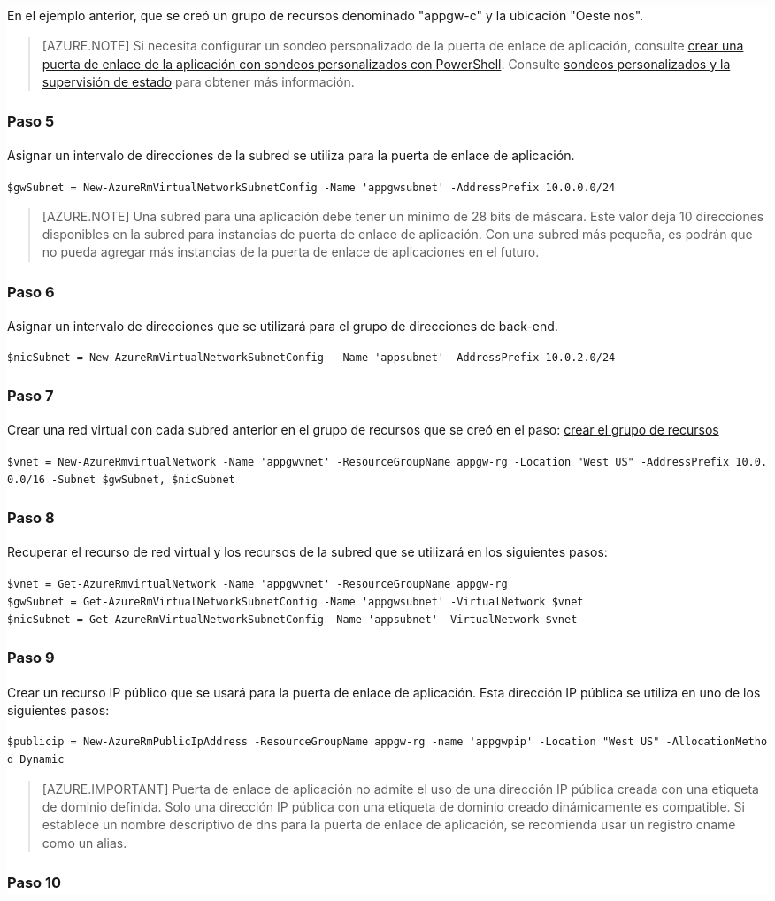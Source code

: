 En el ejemplo anterior, que se creó un grupo de recursos denominado "appgw-c" y la ubicación "Oeste nos".

>[AZURE.NOTE] Si necesita configurar un sondeo personalizado de la puerta de enlace de aplicación, consulte [crear una puerta de enlace de la aplicación con sondeos personalizados con PowerShell](application-gateway-create-probe-ps.md). Consulte [sondeos personalizados y la supervisión de estado](application-gateway-probe-overview.md) para obtener más información.

### <a name="step-5"></a>Paso 5

Asignar un intervalo de direcciones de la subred se utiliza para la puerta de enlace de aplicación.

    $gwSubnet = New-AzureRmVirtualNetworkSubnetConfig -Name 'appgwsubnet' -AddressPrefix 10.0.0.0/24

> [AZURE.NOTE] Una subred para una aplicación debe tener un mínimo de 28 bits de máscara. Este valor deja 10 direcciones disponibles en la subred para instancias de puerta de enlace de aplicación. Con una subred más pequeña, es podrán que no pueda agregar más instancias de la puerta de enlace de aplicaciones en el futuro.

### <a name="step-6"></a>Paso 6

Asignar un intervalo de direcciones que se utilizará para el grupo de direcciones de back-end.

    $nicSubnet = New-AzureRmVirtualNetworkSubnetConfig  -Name 'appsubnet' -AddressPrefix 10.0.2.0/24

### <a name="step-7"></a>Paso 7

Crear una red virtual con cada subred anterior en el grupo de recursos que se creó en el paso: [crear el grupo de recursos](#create-the-resource-group)

    $vnet = New-AzureRmvirtualNetwork -Name 'appgwvnet' -ResourceGroupName appgw-rg -Location "West US" -AddressPrefix 10.0.0.0/16 -Subnet $gwSubnet, $nicSubnet

### <a name="step-8"></a>Paso 8

Recuperar el recurso de red virtual y los recursos de la subred que se utilizará en los siguientes pasos:

    $vnet = Get-AzureRmvirtualNetwork -Name 'appgwvnet' -ResourceGroupName appgw-rg
    $gwSubnet = Get-AzureRmVirtualNetworkSubnetConfig -Name 'appgwsubnet' -VirtualNetwork $vnet
    $nicSubnet = Get-AzureRmVirtualNetworkSubnetConfig -Name 'appsubnet' -VirtualNetwork $vnet

### <a name="step-9"></a>Paso 9

Crear un recurso IP público que se usará para la puerta de enlace de aplicación. Esta dirección IP pública se utiliza en uno de los siguientes pasos:

    $publicip = New-AzureRmPublicIpAddress -ResourceGroupName appgw-rg -name 'appgwpip' -Location "West US" -AllocationMethod Dynamic

> [AZURE.IMPORTANT] Puerta de enlace de aplicación no admite el uso de una dirección IP pública creada con una etiqueta de dominio definida. Solo una dirección IP pública con una etiqueta de dominio creado dinámicamente es compatible. Si establece un nombre descriptivo de dns para la puerta de enlace de aplicación, se recomienda usar un registro cname como un alias.

### <a name="step-10"></a>Paso 10


[scenario]: ./media/application-gateway-web-application-firewall-powershell/scenario.png
